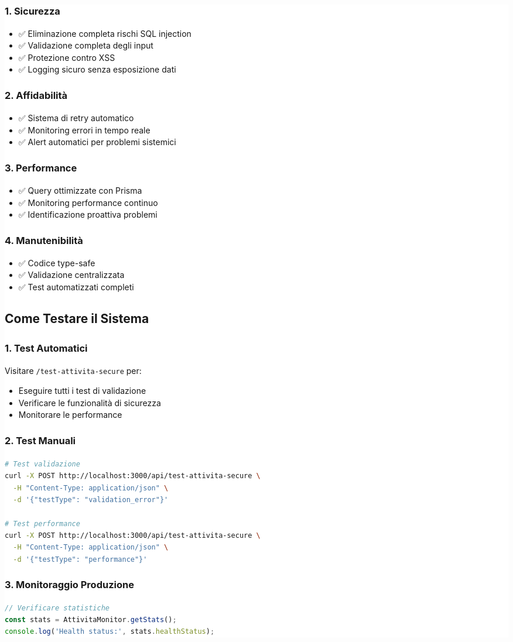 ### 1. Sicurezza
- ✅ Eliminazione completa rischi SQL injection
- ✅ Validazione completa degli input
- ✅ Protezione contro XSS
- ✅ Logging sicuro senza esposizione dati

### 2. Affidabilità
- ✅ Sistema di retry automatico
- ✅ Monitoring errori in tempo reale
- ✅ Alert automatici per problemi sistemici

### 3. Performance
- ✅ Query ottimizzate con Prisma
- ✅ Monitoring performance continuo
- ✅ Identificazione proattiva problemi

### 4. Manutenibilità
- ✅ Codice type-safe
- ✅ Validazione centralizzata
- ✅ Test automatizzati completi

## Come Testare il Sistema

### 1. Test Automatici
Visitare `/test-attivita-secure` per:
- Eseguire tutti i test di validazione
- Verificare le funzionalità di sicurezza
- Monitorare le performance

### 2. Test Manuali
```bash
# Test validazione
curl -X POST http://localhost:3000/api/test-attivita-secure \
  -H "Content-Type: application/json" \
  -d '{"testType": "validation_error"}'

# Test performance
curl -X POST http://localhost:3000/api/test-attivita-secure \
  -H "Content-Type: application/json" \
  -d '{"testType": "performance"}'
```

### 3. Monitoraggio Produzione
```typescript
// Verificare statistiche
const stats = AttivitaMonitor.getStats();
console.log('Health status:', stats.healthStatus);
```
